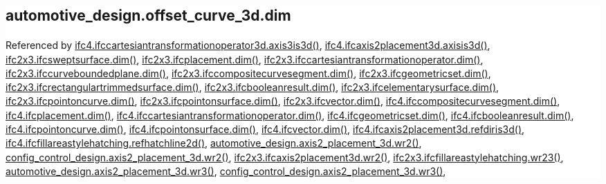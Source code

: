 automotive_design.offset_curve_3d.dim  
---  
  
Referenced by
[ifc4.ifccartesiantransformationoperator3d.axis3is3d()](../../d0/d2f/classifc4_1_1ifccartesiantransformationoperator3d.html#ad896e8cc3cd14db5cdcec81e4786eec1),
[ifc4.ifcaxis2placement3d.axisis3d()](../../d1/db1/classifc4_1_1ifcaxis2placement3d.html#ab2f3c3d035505e73f4c12cbceeeae151),
[ifc2x3.ifcsweptsurface.dim()](../../d6/df8/classifc2x3_1_1ifcsweptsurface.html#a5eb3187a1e204615771d1c71c0e05346),
[ifc2x3.ifcplacement.dim()](../../dd/dfd/classifc2x3_1_1ifcplacement.html#ac4dbcef9f43207432d3fa6d838dbdfb7),
[ifc2x3.ifccartesiantransformationoperator.dim()](../../d8/d5d/classifc2x3_1_1ifccartesiantransformationoperator.html#ad46e1f75ce8f2e0d1937c900059809bb),
[ifc2x3.ifccurveboundedplane.dim()](../../d2/dff/classifc2x3_1_1ifccurveboundedplane.html#a4b77cf901367c1cd92ffe6ef787c2f69),
[ifc2x3.ifccompositecurvesegment.dim()](../../dd/d6e/classifc2x3_1_1ifccompositecurvesegment.html#a6014167f48b54f55af87dec16702de32),
[ifc2x3.ifcgeometricset.dim()](../../dc/dab/classifc2x3_1_1ifcgeometricset.html#af569a780b93b69b4dce81b08ddd66f89),
[ifc2x3.ifcrectangulartrimmedsurface.dim()](../../d6/d82/classifc2x3_1_1ifcrectangulartrimmedsurface.html#a9864cd346a9caa1e4e8cf5a282192889),
[ifc2x3.ifcbooleanresult.dim()](../../dd/d21/classifc2x3_1_1ifcbooleanresult.html#aa2c029e00fa7348f4841b70fb651f921),
[ifc2x3.ifcelementarysurface.dim()](../../dc/d78/classifc2x3_1_1ifcelementarysurface.html#aa9fc1e4bb64357615bba0ad16fa6bc10),
[ifc2x3.ifcpointoncurve.dim()](../../d4/dfb/classifc2x3_1_1ifcpointoncurve.html#a97ff0b230b758d8c719d3dbe23a653a8),
[ifc2x3.ifcpointonsurface.dim()](../../d0/d83/classifc2x3_1_1ifcpointonsurface.html#a470f7e831cabe7ab72d99a5afbcb5906),
[ifc2x3.ifcvector.dim()](../../d3/d7f/classifc2x3_1_1ifcvector.html#acba206090ebaf1068c18b522050ab356),
[ifc4.ifccompositecurvesegment.dim()](../../da/d5c/classifc4_1_1ifccompositecurvesegment.html#af5316372982441eb627ec543094e86aa),
[ifc4.ifcplacement.dim()](../../d4/da3/classifc4_1_1ifcplacement.html#a4ff119d99b8ac53bebec7145128d0452),
[ifc4.ifccartesiantransformationoperator.dim()](../../d4/d39/classifc4_1_1ifccartesiantransformationoperator.html#a0a344ffdcb72a602de421822f59573dc),
[ifc4.ifcgeometricset.dim()](../../d1/d95/classifc4_1_1ifcgeometricset.html#a795b14ef2879e9acc0c066d66e122b9b),
[ifc4.ifcbooleanresult.dim()](../../d0/d2c/classifc4_1_1ifcbooleanresult.html#aa87cd3a0d4ac5e137c88d13ce336ba19),
[ifc4.ifcpointoncurve.dim()](../../d3/d46/classifc4_1_1ifcpointoncurve.html#ab0edcecba3e98c552d95d8ec2cbfd963),
[ifc4.ifcpointonsurface.dim()](../../d5/df4/classifc4_1_1ifcpointonsurface.html#a400416d6b069afa2e89e5d43ec6a37f1),
[ifc4.ifcvector.dim()](../../d0/d94/classifc4_1_1ifcvector.html#a472491a5b13134e67210054e2ac45890),
[ifc4.ifcaxis2placement3d.refdiris3d()](../../d1/db1/classifc4_1_1ifcaxis2placement3d.html#a2249e08fb14d97b33009f9638979ba10),
[ifc4.ifcfillareastylehatching.refhatchline2d()](../../d3/d40/classifc4_1_1ifcfillareastylehatching.html#a775eb971d46de59a558c12d4cbf073d2),
[automotive_design.axis2_placement_3d.wr2()](../../d8/d42/classautomotive__design_1_1axis2__placement__3d.html#a53e4146e50cdc12f6f425f5ae2a015e7),
[config_control_design.axis2_placement_3d.wr2()](../../dd/d2a/classconfig__control__design_1_1axis2__placement__3d.html#a8510a502b056a9261c4b9cf7323f51b4),
[ifc2x3.ifcaxis2placement3d.wr2()](../../d8/dbf/classifc2x3_1_1ifcaxis2placement3d.html#aab8fcc584ec7c8fa06ffd345c95b8663),
[ifc2x3.ifcfillareastylehatching.wr23()](../../da/d61/classifc2x3_1_1ifcfillareastylehatching.html#a8a321538b336a12f4d031b3c01cb3784),
[automotive_design.axis2_placement_3d.wr3()](../../d8/d42/classautomotive__design_1_1axis2__placement__3d.html#aef9f7d5b239a07bf44a95014ce73b61d),
[config_control_design.axis2_placement_3d.wr3()](../../dd/d2a/classconfig__control__design_1_1axis2__placement__3d.html#aea36ab2e3de9512bb5d028dfeaea109b),